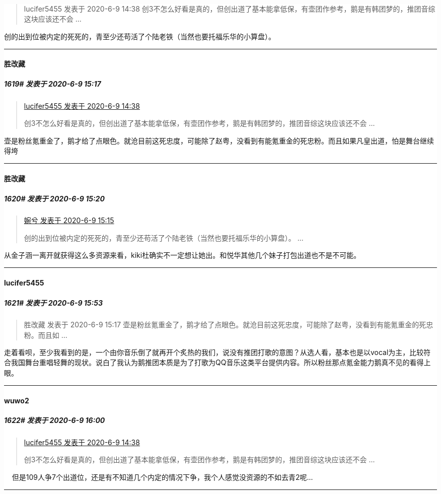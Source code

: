 
<blockquote>lucifer5455 发表于 2020-6-9 14:38
创3不怎么好看是真的，但创出道了基本能拿低保，有壶团作参考，鹅是有韩团梦的，推团音综这块应该还不会 ...</blockquote>
创的出到位被内定的死死的，青至少还苟活了个陆老铁（当然也要托福乐华的小算盘）。


-----

####  胜改藏  
##### 1619#       发表于 2020-6-9 15:17


<blockquote><a href="httphttps://bbs.saraba1st.com/2b/forum.php?mod=redirect&amp;goto=findpost&amp;pid=47735231&amp;ptid=1923068" target="_blank">lucifer5455 发表于 2020-6-9 14:38</a>

创3不怎么好看是真的，但创出道了基本能拿低保，有壶团作参考，鹅是有韩团梦的，推团音综这块应该还不会 ...</blockquote>
壶是粉丝氪重金了，鹅才给了点眼色。就沧目前这死忠度，可能除了赵粤，没看到有能氪重金的死忠粉。而且如果凡皇出道，怕是舞台继续得垮


-----

####  胜改藏  
##### 1620#       发表于 2020-6-9 15:20


<blockquote><a href="httphttps://bbs.saraba1st.com/2b/forum.php?mod=redirect&amp;goto=findpost&amp;pid=47735880&amp;ptid=1923068" target="_blank">婉兮 发表于 2020-6-9 15:15</a>

创的出到位被内定的死死的，青至少还苟活了个陆老铁（当然也要托福乐华的小算盘）。 ...</blockquote>
从金子涵一离开就获得这么多资源来看，kiki杜确实不一定想让她出。和悦华其他几个妹子打包出道也不是不可能。


-----

####  lucifer5455  
##### 1621#       发表于 2020-6-9 15:53


<blockquote>胜改藏 发表于 2020-6-9 15:17
壶是粉丝氪重金了，鹅才给了点眼色。就沧目前这死忠度，可能除了赵粤，没看到有能氪重金的死忠粉。而且如 ...</blockquote>
走着看呗，至少我看到的是，一个由你音乐倒了就再开个炙热的我们，说没有推团打歌的意图？从选人看，基本也是以vocal为主，比较符合我国舞台重唱轻舞的现状。说白了我认为鹅推团本质是为了打歌为QQ音乐这类平台提供内容。所以粉丝那点氪金能力鹅真不见的看得上眼。


-----

####  wuwo2  
##### 1622#       发表于 2020-6-9 16:00


<blockquote><a href="httphttps://bbs.saraba1st.com/2b/forum.php?mod=redirect&amp;goto=findpost&amp;pid=47735231&amp;ptid=1923068" target="_blank">lucifer5455 发表于 2020-6-9 14:38</a>

创3不怎么好看是真的，但创出道了基本能拿低保，有壶团作参考，鹅是有韩团梦的，推团音综这块应该还不会 ...</blockquote>
    但是109人争7个出道位，还是有不知道几个内定的情况下争，我个人感觉没资源的不如去青2呢...


-----
